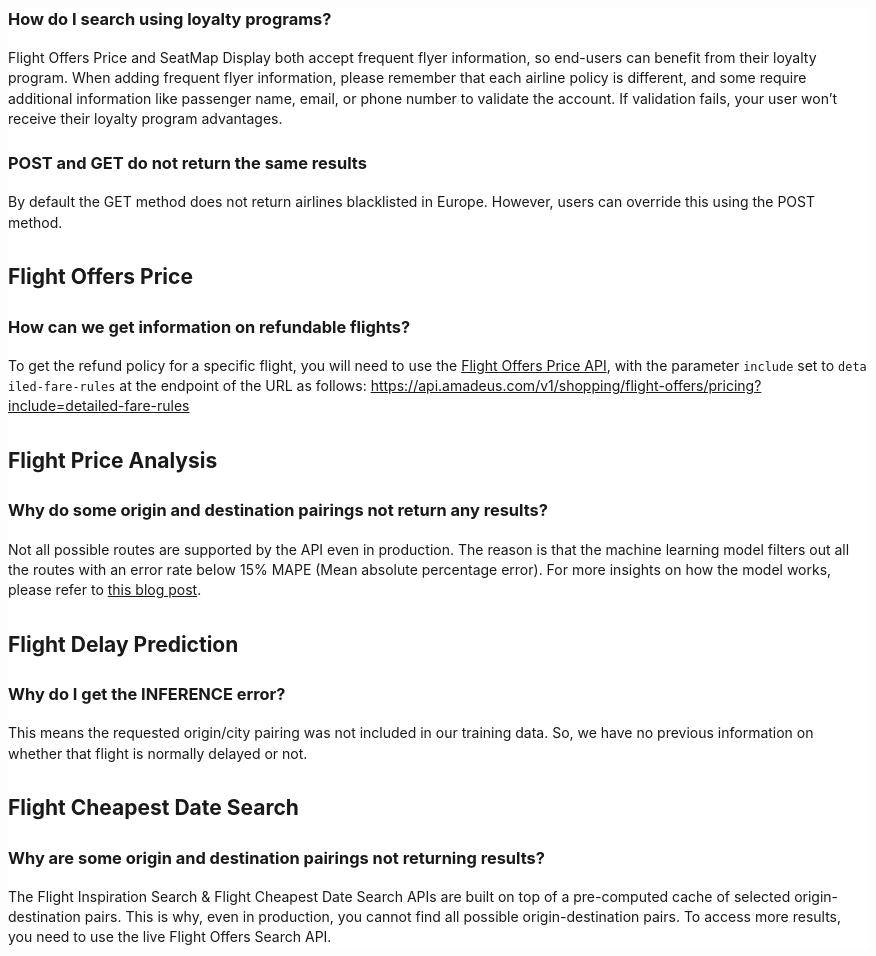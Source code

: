### How do I search using loyalty programs?

Flight Offers Price and SeatMap Display both accept frequent flyer information, so end-users can benefit from their loyalty program. When adding frequent flyer information, please remember that each airline policy is different, and some require additional information like passenger name, email, or phone number to validate the account. If validation fails, your user won’t receive their loyalty program advantages.

### POST and GET do not return the same results

By default the GET method does not return airlines blacklisted in Europe. However, users can override this using the POST method.


## Flight Offers Price

### How can we get information on refundable flights?

To get the refund policy for a specific flight, you will need to use the [Flight Offers Price API](https://developers.amadeus.com/self-service/category/air/api-doc/flight-offers-price), with the parameter `include` set to `detailed-fare-rules` at the endpoint of the URL as follows: https://api.amadeus.com/v1/shopping/flight-offers/pricing?include=detailed-fare-rules 

## Flight Price Analysis

### Why do some origin and destination pairings not return any results?

Not all possible routes are supported by the API even in production. The reason is that the machine learning model filters out all the routes with an error rate below 15% MAPE (Mean absolute percentage error). For more insights on how the model works, please refer to [this blog post](https://developers.amadeus.com/blog/flight-price-analysis-model-machine-learning).


## Flight Delay Prediction

### Why do I get the INFERENCE error?

This means the requested origin/city pairing was not included in our training data. So, we have no previous information on whether that flight is normally delayed or not.


## Flight Cheapest Date Search

### Why are some origin and destination pairings not returning results?

The Flight Inspiration Search & Flight Cheapest Date Search APIs are built on top of a pre-computed cache of selected origin-destination pairs. This is why, even in production, you cannot find all possible origin-destination pairs. To access more results, you need to use the live Flight Offers Search API.
